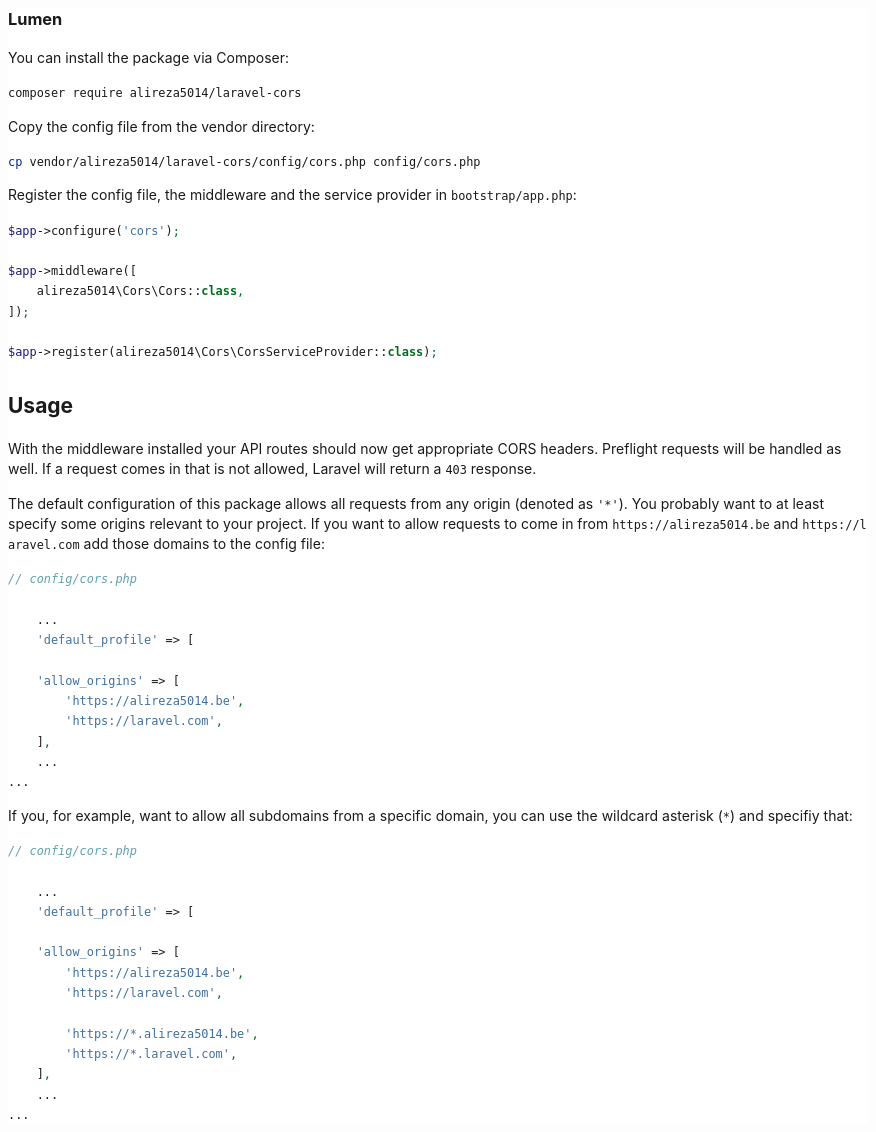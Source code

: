 ### Lumen

You can install the package via Composer:

```bash
composer require alireza5014/laravel-cors
```

Copy the config file from the vendor directory:

```bash
cp vendor/alireza5014/laravel-cors/config/cors.php config/cors.php
```

Register the config file, the middleware and the service provider in `bootstrap/app.php`:

```php
$app->configure('cors');

$app->middleware([
    alireza5014\Cors\Cors::class,
]);

$app->register(alireza5014\Cors\CorsServiceProvider::class);
```

## Usage

With the middleware installed your API routes should now get appropriate CORS headers. Preflight requests will be handled as well. If a request comes in that is not allowed, Laravel will return a `403` response.

The default configuration of this package allows all requests from any origin (denoted as `'*'`). You probably want to at least specify some origins relevant to your project. If you want to allow requests to come in from `https://alireza5014.be` and `https://laravel.com` add those domains to the config file:

```php
// config/cors.php

    ...
    'default_profile' => [

    'allow_origins' => [
        'https://alireza5014.be',
        'https://laravel.com',
    ],
    ...
...
```

If you, for example, want to allow all subdomains from a specific domain, you can use the wildcard asterisk (`*`) and specifiy that:
```php
// config/cors.php

    ...
    'default_profile' => [

    'allow_origins' => [
        'https://alireza5014.be',
        'https://laravel.com',

        'https://*.alireza5014.be',
        'https://*.laravel.com',
    ],
    ...
...
```